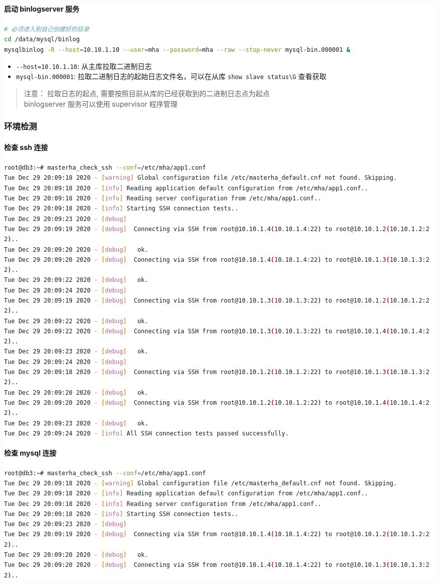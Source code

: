#### 启动 binlogserver 服务

```bash
# 必须进入到自己创建好的目录
cd /data/mysql/binlog 
mysqlbinlog -R --host=10.10.1.10 --user=mha --password=mha --raw --stop-never mysql-bin.000001 &
```

- `--host=10.10.1.10`: 从主库拉取二进制日志
- `mysql-bin.000001`: 拉取二进制日志的起始日志文件名，可以在从库 `show slave status\G` 查看获取

> 注意： 拉取日志的起点, 需要按照目前从库的已经获取到的二进制日志点为起点 <br/>
> binlogserver 服务可以使用 supervisor 程序管理

### 环境检测

#### 检查 ssh 连接

```bash
root@db3:~# masterha_check_ssh --conf=/etc/mha/app1.conf
Tue Dec 29 20:09:18 2020 - [warning] Global configuration file /etc/masterha_default.cnf not found. Skipping.
Tue Dec 29 20:09:18 2020 - [info] Reading application default configuration from /etc/mha/app1.conf..
Tue Dec 29 20:09:18 2020 - [info] Reading server configuration from /etc/mha/app1.conf..
Tue Dec 29 20:09:18 2020 - [info] Starting SSH connection tests..
Tue Dec 29 20:09:23 2020 - [debug]
Tue Dec 29 20:09:19 2020 - [debug]  Connecting via SSH from root@10.10.1.4(10.10.1.4:22) to root@10.10.1.2(10.10.1.2:22)..
Tue Dec 29 20:09:20 2020 - [debug]   ok.
Tue Dec 29 20:09:20 2020 - [debug]  Connecting via SSH from root@10.10.1.4(10.10.1.4:22) to root@10.10.1.3(10.10.1.3:22)..
Tue Dec 29 20:09:22 2020 - [debug]   ok.
Tue Dec 29 20:09:24 2020 - [debug]
Tue Dec 29 20:09:19 2020 - [debug]  Connecting via SSH from root@10.10.1.3(10.10.1.3:22) to root@10.10.1.2(10.10.1.2:22)..
Tue Dec 29 20:09:22 2020 - [debug]   ok.
Tue Dec 29 20:09:22 2020 - [debug]  Connecting via SSH from root@10.10.1.3(10.10.1.3:22) to root@10.10.1.4(10.10.1.4:22)..
Tue Dec 29 20:09:23 2020 - [debug]   ok.
Tue Dec 29 20:09:24 2020 - [debug]
Tue Dec 29 20:09:18 2020 - [debug]  Connecting via SSH from root@10.10.1.2(10.10.1.2:22) to root@10.10.1.3(10.10.1.3:22)..
Tue Dec 29 20:09:20 2020 - [debug]   ok.
Tue Dec 29 20:09:20 2020 - [debug]  Connecting via SSH from root@10.10.1.2(10.10.1.2:22) to root@10.10.1.4(10.10.1.4:22)..
Tue Dec 29 20:09:23 2020 - [debug]   ok.
Tue Dec 29 20:09:24 2020 - [info] All SSH connection tests passed successfully.
```

#### 检查 mysql 连接

```bash
root@db3:~# masterha_check_ssh --conf=/etc/mha/app1.conf
Tue Dec 29 20:09:18 2020 - [warning] Global configuration file /etc/masterha_default.cnf not found. Skipping.
Tue Dec 29 20:09:18 2020 - [info] Reading application default configuration from /etc/mha/app1.conf..
Tue Dec 29 20:09:18 2020 - [info] Reading server configuration from /etc/mha/app1.conf..
Tue Dec 29 20:09:18 2020 - [info] Starting SSH connection tests..
Tue Dec 29 20:09:23 2020 - [debug]
Tue Dec 29 20:09:19 2020 - [debug]  Connecting via SSH from root@10.10.1.4(10.10.1.4:22) to root@10.10.1.2(10.10.1.2:22)..
Tue Dec 29 20:09:20 2020 - [debug]   ok.
Tue Dec 29 20:09:20 2020 - [debug]  Connecting via SSH from root@10.10.1.4(10.10.1.4:22) to root@10.10.1.3(10.10.1.3:22)..
```